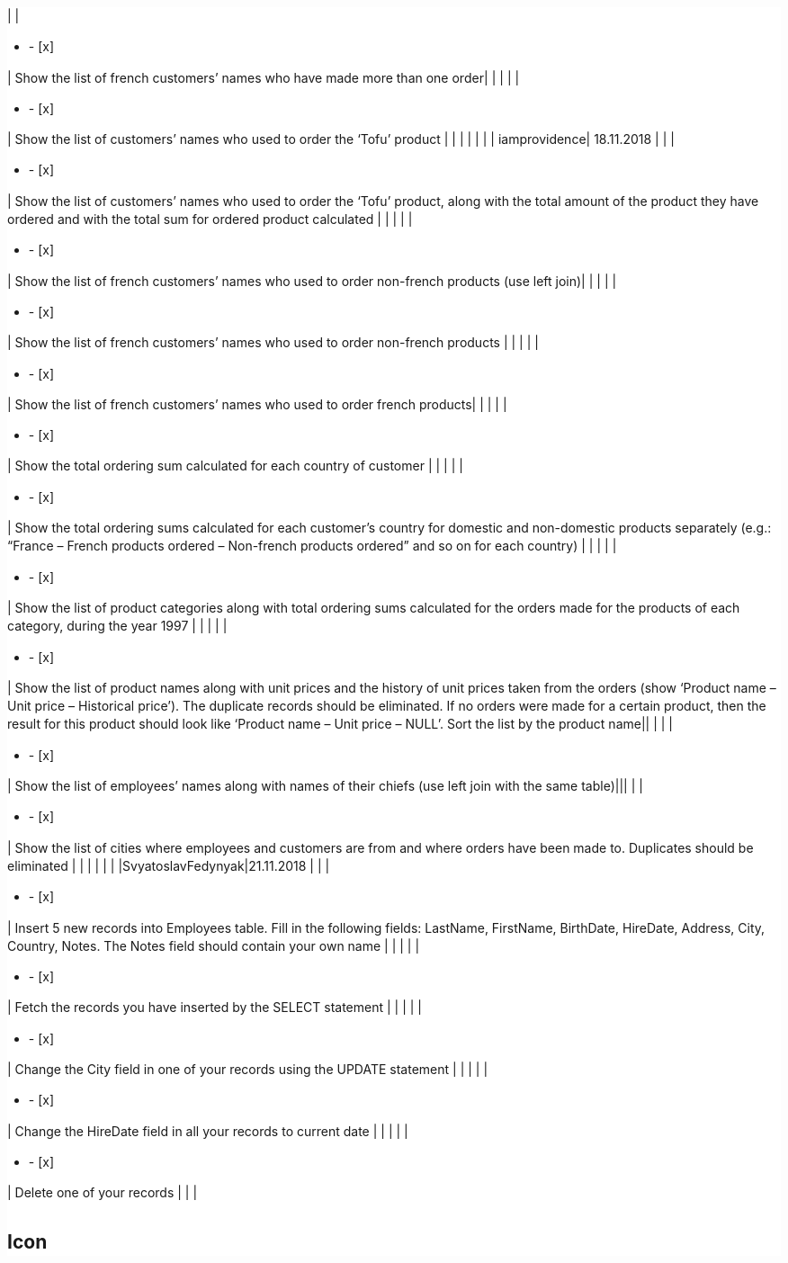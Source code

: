 | |<ul><li>- [x] </li></ul>| Show the list of french customers’ names who have made more than one order|              |            |
| |<ul><li>- [x] </li></ul>| Show the list of customers’ names who used to order the ‘Tofu’ product    |              |            |
| |                        |                                                                           | iamprovidence| 18.11.2018 |
| |<ul><li>- [x] </li></ul>| Show the list of customers’ names who used to order the ‘Tofu’ product, along with the total amount of the product they have ordered and with the total sum for ordered product calculated                        |              |            |
| |<ul><li>- [x] </li></ul>| Show the list of french customers’ names who used to order non-french products (use left join)|  |    |
| |<ul><li>- [x] </li></ul>| Show the list of french customers’ names who used to order non-french products   |       |            |
| |<ul><li>- [x] </li></ul>| Show the list of french customers’ names who used to order french products|              |            |
| |<ul><li>- [x] </li></ul>| Show the total ordering sum calculated for each country of customer       |              |            |
| |<ul><li>- [x] </li></ul>| Show the total ordering sums calculated for each customer’s country for domestic and non-domestic products separately (e.g.: “France – French products ordered – Non-french products ordered” and so on for each country)   |     |           |
| |<ul><li>- [x] </li></ul>| Show the list of product categories along with total ordering sums calculated for the orders made for the products of each category, during the year 1997                                                        |              |            |
| |<ul><li>- [x] </li></ul>| Show the list of product names along with unit prices and the history of unit prices taken from the orders (show ‘Product name – Unit price – Historical price’). The duplicate records should be eliminated. If no orders were made for a certain product, then the result for this product should look like ‘Product name – Unit price – NULL’. Sort the list by the product name||  |
| |<ul><li>- [x] </li></ul>| Show the list of employees’ names along with names of their chiefs (use left join with the same table)|||
| |<ul><li>- [x] </li></ul>| Show the list of cities where employees and customers are from and where orders have been made to. Duplicates should be eliminated                                                                        |              |            |
| |                        |                                                                          |SvyatoslavFedynyak|21.11.2018 |
| |<ul><li>- [x] </li></ul>| Insert 5 new records into Employees table. Fill in the following  fields: LastName, FirstName, BirthDate, HireDate, Address, City, Country, Notes. The Notes field should contain your own name                  |              |            |
| |<ul><li>- [x] </li></ul>| Fetch the records you have inserted by the SELECT statement               |              |            |
| |<ul><li>- [x] </li></ul>| Change the City field in one of your records using the UPDATE statement   |              |            |
| |<ul><li>- [x] </li></ul>| Change the HireDate field in all your records to current date             |              |            |
| |<ul><li>- [x] </li></ul>| Delete one of your records                                                |              |            |

## Icon

<p align="center">